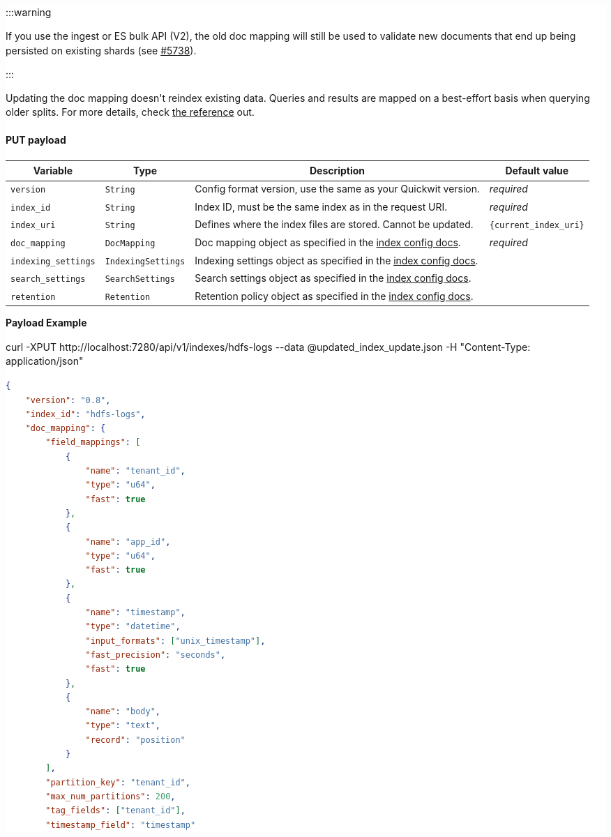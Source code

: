:::warning

If you use the ingest or ES bulk API (V2), the old doc mapping will still be used to validate new documents that end up being persisted on existing shards (see [#5738](https://github.com/quickwit-oss/quickwit/issues/5738)).

:::

Updating the doc mapping doesn't reindex existing data. Queries and results are mapped on a best-effort basis when querying older splits. For more details, check [the reference](updating-mapper.md) out.

#### PUT payload

| Variable            | Type               | Description                                                                                                           | Default value                         |
|---------------------|--------------------|-----------------------------------------------------------------------------------------------------------------------|---------------------------------------|
| `version`           | `String`           | Config format version, use the same as your Quickwit version.                                                         | _required_                            |
| `index_id`          | `String`           | Index ID, must be the same index as in the request URI.                                                               | _required_                            |
| `index_uri`         | `String`           | Defines where the index files are stored. Cannot be updated.                                                          | `{current_index_uri}`                 |
| `doc_mapping`       | `DocMapping`       | Doc mapping object as specified in the [index config docs](../configuration/index-config.md#doc-mapping).             | _required_                            |
| `indexing_settings` | `IndexingSettings` | Indexing settings object as specified in the [index config docs](../configuration/index-config.md#indexing-settings). |                                       |
| `search_settings`   | `SearchSettings`   | Search settings object as specified in the [index config docs](../configuration/index-config.md#search-settings).     |                                       |
| `retention`         | `Retention`        | Retention policy object as specified in the [index config docs](../configuration/index-config.md#retention-policy).   |                                       |


**Payload Example**

curl -XPUT http://localhost:7280/api/v1/indexes/hdfs-logs --data @updated_index_update.json -H "Content-Type: application/json"

```json title="updated_index_update.json
{
    "version": "0.8",
    "index_id": "hdfs-logs",
    "doc_mapping": {
        "field_mappings": [
            {
                "name": "tenant_id",
                "type": "u64",
                "fast": true
            },
            {
                "name": "app_id",
                "type": "u64",
                "fast": true
            },
            {
                "name": "timestamp",
                "type": "datetime",
                "input_formats": ["unix_timestamp"],
                "fast_precision": "seconds",
                "fast": true
            },
            {
                "name": "body",
                "type": "text",
                "record": "position"
            }
        ],
        "partition_key": "tenant_id",
        "max_num_partitions": 200,
        "tag_fields": ["tenant_id"],
        "timestamp_field": "timestamp"
```